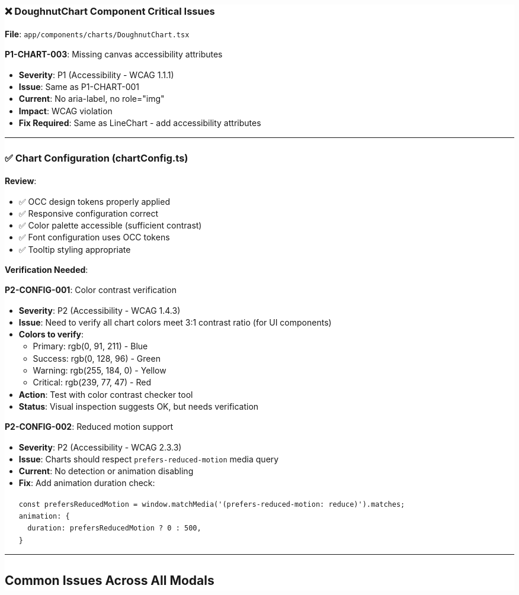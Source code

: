 
### ❌ DoughnutChart Component Critical Issues

**File**: `app/components/charts/DoughnutChart.tsx`

**P1-CHART-003**: Missing canvas accessibility attributes

- **Severity**: P1 (Accessibility - WCAG 1.1.1)
- **Issue**: Same as P1-CHART-001
- **Current**: No aria-label, no role="img"
- **Impact**: WCAG violation
- **Fix Required**: Same as LineChart - add accessibility attributes

---

### ✅ Chart Configuration (chartConfig.ts)

**Review**:

- ✅ OCC design tokens properly applied
- ✅ Responsive configuration correct
- ✅ Color palette accessible (sufficient contrast)
- ✅ Font configuration uses OCC tokens
- ✅ Tooltip styling appropriate

**Verification Needed**:

**P2-CONFIG-001**: Color contrast verification

- **Severity**: P2 (Accessibility - WCAG 1.4.3)
- **Issue**: Need to verify all chart colors meet 3:1 contrast ratio (for UI components)
- **Colors to verify**:
  - Primary: rgb(0, 91, 211) - Blue
  - Success: rgb(0, 128, 96) - Green
  - Warning: rgb(255, 184, 0) - Yellow
  - Critical: rgb(239, 77, 47) - Red
- **Action**: Test with color contrast checker tool
- **Status**: Visual inspection suggests OK, but needs verification

**P2-CONFIG-002**: Reduced motion support

- **Severity**: P2 (Accessibility - WCAG 2.3.3)
- **Issue**: Charts should respect `prefers-reduced-motion` media query
- **Current**: No detection or animation disabling
- **Fix**: Add animation duration check:
  ```tsx
  const prefersReducedMotion = window.matchMedia('(prefers-reduced-motion: reduce)').matches;
  animation: {
    duration: prefersReducedMotion ? 0 : 500,
  }
  ```

---

## Common Issues Across All Modals
